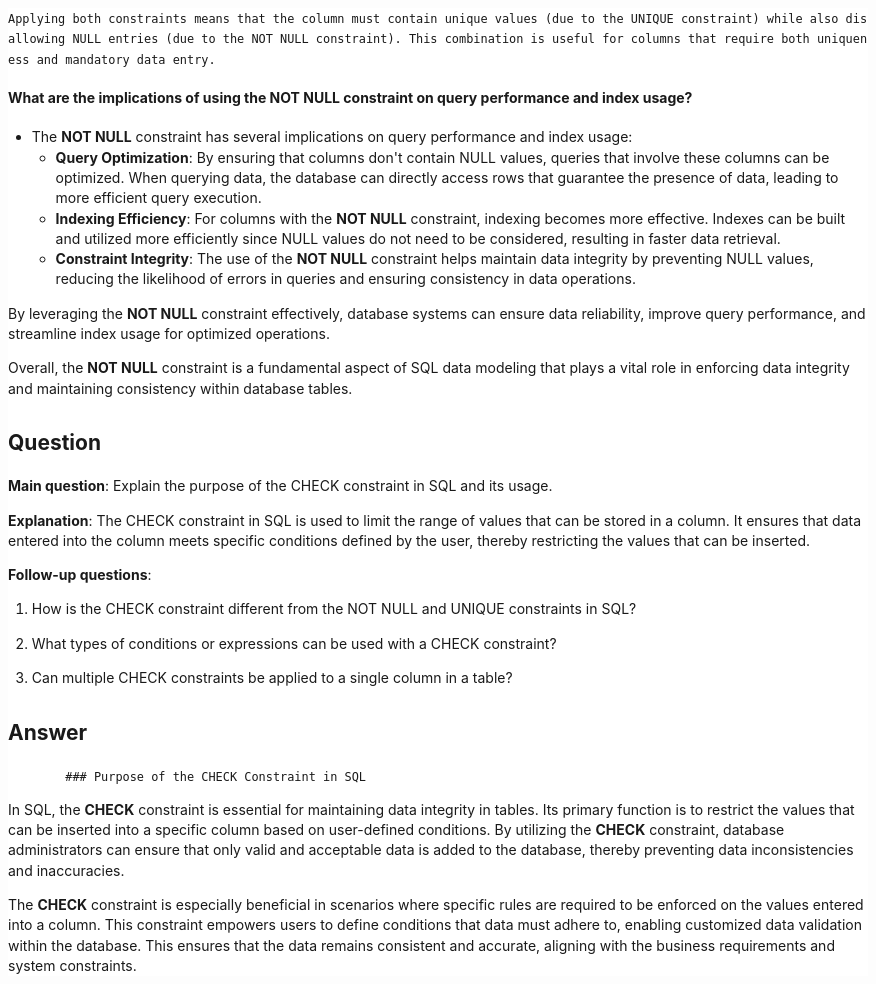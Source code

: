     Applying both constraints means that the column must contain unique values (due to the UNIQUE constraint) while also disallowing NULL entries (due to the NOT NULL constraint). This combination is useful for columns that require both uniqueness and mandatory data entry.

#### What are the implications of using the NOT NULL constraint on query performance and index usage?
- The **NOT NULL** constraint has several implications on query performance and index usage:
    - **Query Optimization**: By ensuring that columns don't contain NULL values, queries that involve these columns can be optimized. When querying data, the database can directly access rows that guarantee the presence of data, leading to more efficient query execution.
    - **Indexing Efficiency**: For columns with the **NOT NULL** constraint, indexing becomes more effective. Indexes can be built and utilized more efficiently since NULL values do not need to be considered, resulting in faster data retrieval.
    - **Constraint Integrity**: The use of the **NOT NULL** constraint helps maintain data integrity by preventing NULL values, reducing the likelihood of errors in queries and ensuring consistency in data operations.

By leveraging the **NOT NULL** constraint effectively, database systems can ensure data reliability, improve query performance, and streamline index usage for optimized operations.

Overall, the **NOT NULL** constraint is a fundamental aspect of SQL data modeling that plays a vital role in enforcing data integrity and maintaining consistency within database tables.

## Question
**Main question**: Explain the purpose of the CHECK constraint in SQL and its usage.

**Explanation**: The CHECK constraint in SQL is used to limit the range of values that can be stored in a column. It ensures that data entered into the column meets specific conditions defined by the user, thereby restricting the values that can be inserted.

**Follow-up questions**:

1. How is the CHECK constraint different from the NOT NULL and UNIQUE constraints in SQL?

2. What types of conditions or expressions can be used with a CHECK constraint?

3. Can multiple CHECK constraints be applied to a single column in a table?





## Answer

            ### Purpose of the CHECK Constraint in SQL

In SQL, the **CHECK** constraint is essential for maintaining data integrity in tables. Its primary function is to restrict the values that can be inserted into a specific column based on user-defined conditions. By utilizing the **CHECK** constraint, database administrators can ensure that only valid and acceptable data is added to the database, thereby preventing data inconsistencies and inaccuracies.

The **CHECK** constraint is especially beneficial in scenarios where specific rules are required to be enforced on the values entered into a column. This constraint empowers users to define conditions that data must adhere to, enabling customized data validation within the database. This ensures that the data remains consistent and accurate, aligning with the business requirements and system constraints.
